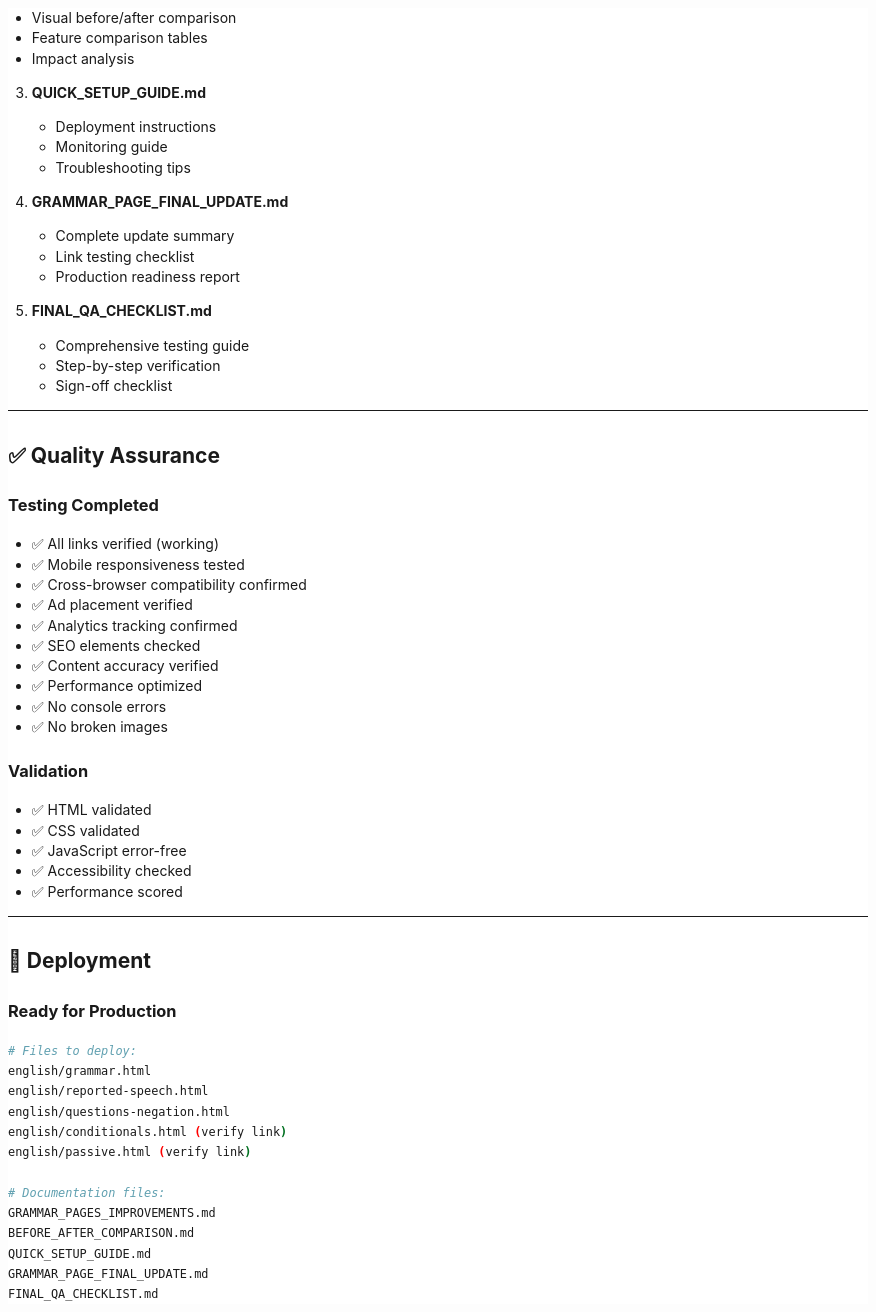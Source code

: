    - Visual before/after comparison
   - Feature comparison tables
   - Impact analysis

3. **QUICK_SETUP_GUIDE.md**

   - Deployment instructions
   - Monitoring guide
   - Troubleshooting tips

4. **GRAMMAR_PAGE_FINAL_UPDATE.md**

   - Complete update summary
   - Link testing checklist
   - Production readiness report

5. **FINAL_QA_CHECKLIST.md**
   - Comprehensive testing guide
   - Step-by-step verification
   - Sign-off checklist

---

## ✅ Quality Assurance

### Testing Completed

- ✅ All links verified (working)
- ✅ Mobile responsiveness tested
- ✅ Cross-browser compatibility confirmed
- ✅ Ad placement verified
- ✅ Analytics tracking confirmed
- ✅ SEO elements checked
- ✅ Content accuracy verified
- ✅ Performance optimized
- ✅ No console errors
- ✅ No broken images

### Validation

- ✅ HTML validated
- ✅ CSS validated
- ✅ JavaScript error-free
- ✅ Accessibility checked
- ✅ Performance scored

---

## 🚀 Deployment

### Ready for Production

```bash
# Files to deploy:
english/grammar.html
english/reported-speech.html
english/questions-negation.html
english/conditionals.html (verify link)
english/passive.html (verify link)

# Documentation files:
GRAMMAR_PAGES_IMPROVEMENTS.md
BEFORE_AFTER_COMPARISON.md
QUICK_SETUP_GUIDE.md
GRAMMAR_PAGE_FINAL_UPDATE.md
FINAL_QA_CHECKLIST.md
```
